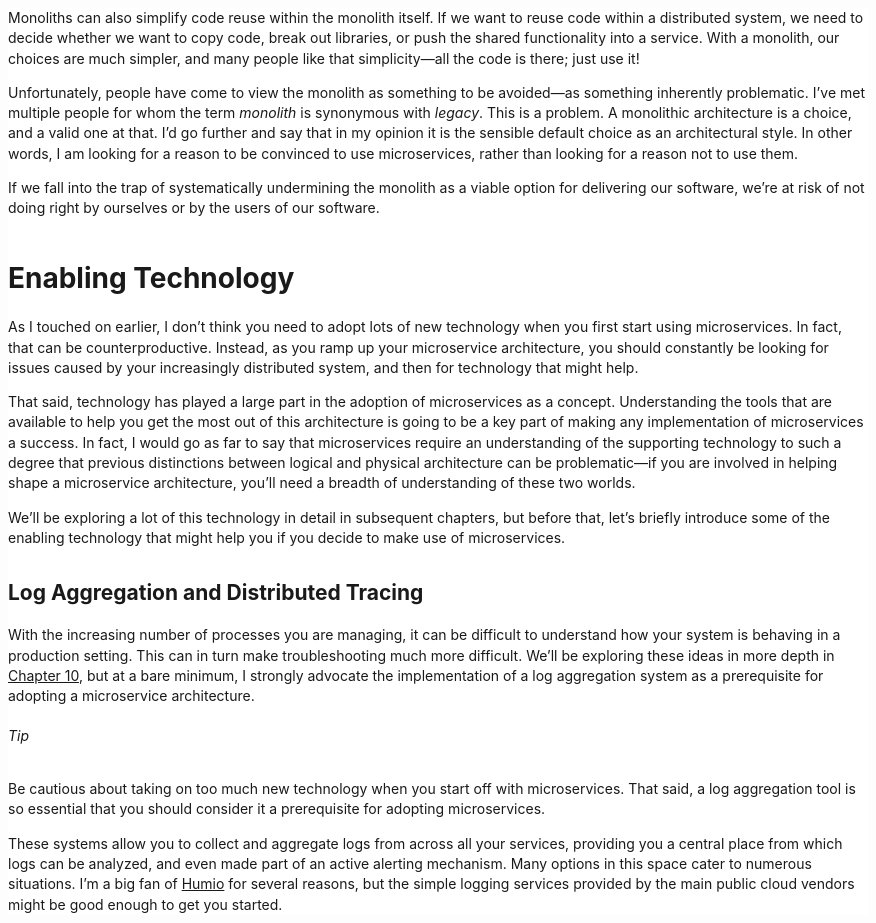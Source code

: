 Monoliths can also simplify code reuse within the monolith itself. If we want to reuse code within a distributed system, we need to decide whether we want to copy code, break out libraries, or push the shared functionality into a service. With a monolith, our choices are much simpler, and many people like that simplicity—all the code is there; just use it!

Unfortunately, people have come to view the monolith as something to be avoided—as something inherently problematic. I’ve met multiple people for whom the term *monolith* is synonymous with *legacy*. This is a problem. A monolithic architecture is a choice, and a valid one at that. I’d go further and say that in my opinion it is the sensible default choice as an architectural style. In other words, I am looking for a reason to be convinced to use microservices, rather than looking for a reason not to use them.

If we fall into the trap of systematically undermining the monolith as a viable option for delivering our software, we’re at risk of not doing right by ourselves or by the users of our software.

# Enabling Technology

As I touched on earlier, I don’t think you need to adopt lots of new technology when you first start using microservices. In fact, that can be counterproductive. Instead, as you ramp up your microservice architecture, you should constantly be looking for issues caused by your increasingly distributed system, and then for technology that might help.

That said, technology has played a large part in the adoption of microservices as a concept. Understanding the tools that are available to help you get the most out of this architecture is going to be a key part of making any implementation of microservices a success. In fact, I would go as far to say that microservices require an understanding of the supporting technology to such a degree that previous distinctions between logical and physical architecture can be problematic—if you are involved in helping shape a microservice architecture, you’ll need a breadth of understanding of these two worlds.

We’ll be exploring a lot of this technology in detail in subsequent chapters, but before that, let’s briefly introduce some of the enabling technology that might help you if you decide to make use of microservices.

## Log Aggregation and Distributed Tracing

With the increasing number of processes you are managing, it can be difficult to understand how your system is behaving in a production setting. This can in turn make troubleshooting much more difficult. We’ll be exploring these ideas in more depth in [Chapter 10](https://learning.oreilly.com/library/view/building-microservices-2nd/9781492034018/ch10.html#monitoring-chapter), but at a bare minimum, I strongly advocate the implementation of a log aggregation system as a prerequisite for adopting a microservice architecture.

###### Tip

Be cautious about taking on too much new technology when you start off with microservices. That said, a log aggregation tool is so essential that you should consider it a prerequisite for adopting microservices.

These systems allow you to collect and aggregate logs from across all your services, providing you a central place from which logs can be analyzed, and even made part of an active alerting mechanism. Many options in this space cater to numerous situations. I’m a big fan of [Humio](https://www.humio.com/) for several reasons, but the simple logging services provided by the main public cloud vendors might be good enough to get you started.
